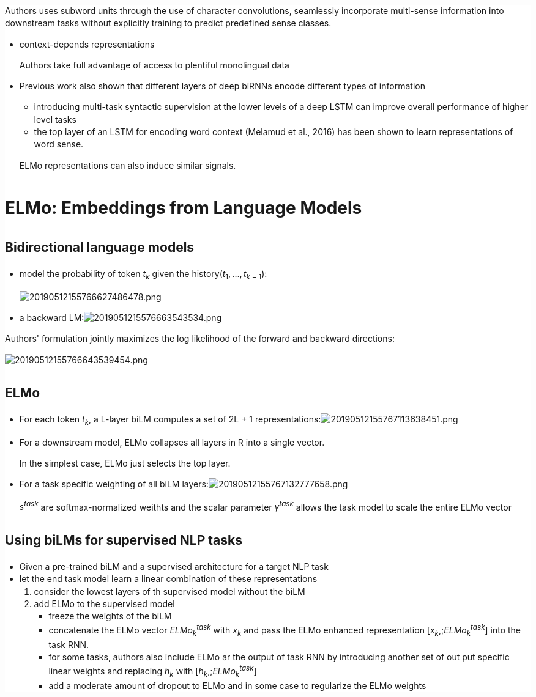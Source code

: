   Authors uses subword units through the use of character convolutions, seamlessly incorporate multi-sense information into downstream tasks without explicitly training to predict predefined sense classes.

- context-depends representations

   Authors take full advantage of access to plentiful monolingual data

- Previous work also shown that different layers of deep biRNNs encode different types of information

  - introducing multi-task syntactic supervision at the lower levels of a deep LSTM can improve overall performance of higher level tasks
  - the top layer of an LSTM for encoding word context (Melamud et al., 2016) has been shown to learn representations of word sense.

  ELMo representations can also induce similar signals.

# ELMo: Embeddings from Language Models

## Bidirectional language models

- model the probability of token $t_k$ given the history($t_1, … , t_{k-1}$):

  ![20190512155766627486478.png](http://image.nysdy.com/20190512155766627486478.png)

-  a backward LM:![2019051215576663543534.png](http://image.nysdy.com/2019051215576663543534.png)

Authors' formulation jointly maximizes the log likelihood of the forward and backward directions:

![20190512155766643539454.png](http://image.nysdy.com/20190512155766643539454.png)

## ELMo

- For each token $t_k$, a L-layer biLM computes a set of 2L + 1 representations:![20190512155767113638451.png](http://image.nysdy.com/20190512155767113638451.png)

- For a downstream model, ELMo collapses all layers in R into a single vector.

  In the simplest case, ELMo just selects the top layer.

- For a task specific weighting of all biLM layers:![20190512155767132777658.png](http://image.nysdy.com/20190512155767132777658.png)

  $s^{task}$ are softmax-normalized weithts and the scalar parameter $γ^{task}$ allows the task model to scale the entire ELMo vector

## Using biLMs for supervised NLP tasks

- Given a pre-trained biLM and a supervised architecture for a target NLP task
- let the end task model learn a linear combination of these representations
  1. consider the lowest layers of th supervised model without the biLM
  2. add ELMo to the supervised model
     - freeze the weights of the biLM
     - concatenate the ELMo vector $ELMo^{task}_k$ with $x_k$ and pass the ELMo enhanced representation $[x_k,;ELMo^{task}_k ]$ into the task RNN.
     - for some tasks, authors also include ELMo ar the output of task RNN by introducing another set of out put specific linear weights and replacing $h_k$ with $[h_k,;ELMo^{task}_k ]$
     - add a moderate amount of dropout to ELMo and in some case to regularize the ELMo weights

